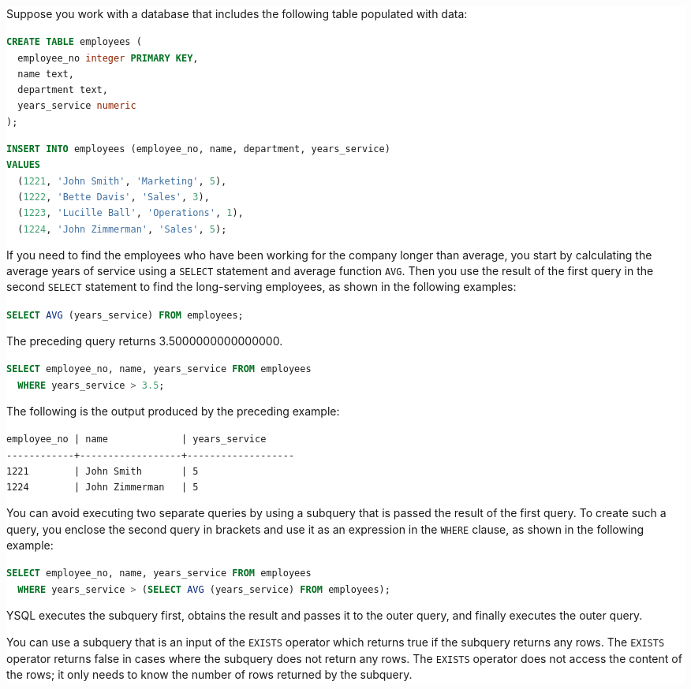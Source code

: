 Suppose you work with a database that includes the following table populated with data:

```sql
CREATE TABLE employees (
  employee_no integer PRIMARY KEY,
  name text,
  department text,
  years_service numeric
);
```

```sql
INSERT INTO employees (employee_no, name, department, years_service)
VALUES
  (1221, 'John Smith', 'Marketing', 5),
  (1222, 'Bette Davis', 'Sales', 3),
  (1223, 'Lucille Ball', 'Operations', 1),
  (1224, 'John Zimmerman', 'Sales', 5);
```

If you need to find the employees who have been working for the company longer than average, you start by calculating the average years of service using a `SELECT` statement and average function `AVG`. Then you use the result of the first query in the second `SELECT` statement to find the long-serving employees, as shown in the following examples:

```sql
SELECT AVG (years_service) FROM employees;
```

The preceding query returns 3.5000000000000000.

```sql
SELECT employee_no, name, years_service FROM employees
  WHERE years_service > 3.5;
```

The following is the output produced by the preceding example:

```output
employee_no | name             | years_service
------------+------------------+-------------------
1221        | John Smith       | 5
1224        | John Zimmerman   | 5
```

You can avoid executing two separate queries by using a subquery that is passed the result of the first query. To create such a query, you enclose the second query in brackets and use it as an expression in the `WHERE` clause, as shown in the following example:

```sql
SELECT employee_no, name, years_service FROM employees
  WHERE years_service > (SELECT AVG (years_service) FROM employees);
```

YSQL executes the subquery first, obtains the result and passes it to the outer query, and finally  executes the outer query.

You can use a subquery that is an input of the `EXISTS` operator which returns true if the subquery returns any rows. The `EXISTS` operator returns false in cases where the subquery does not return any rows. The `EXISTS` operator does not access the content of the rows; it only needs to know the number of rows returned by the subquery.
